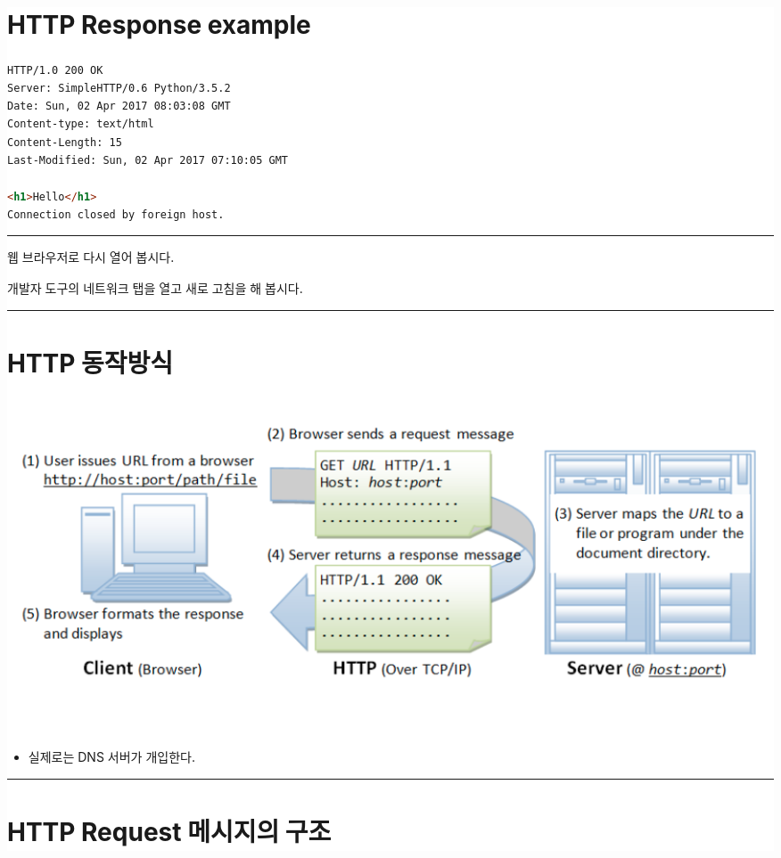 # HTTP Response example
```html 
HTTP/1.0 200 OK
Server: SimpleHTTP/0.6 Python/3.5.2
Date: Sun, 02 Apr 2017 08:03:08 GMT
Content-type: text/html
Content-Length: 15
Last-Modified: Sun, 02 Apr 2017 07:10:05 GMT

<h1>Hello</h1>
Connection closed by foreign host.
```

---


웹 브라우저로 다시 열어 봅시다. 

개발자 도구의 네트워크 탭을 열고 새로 고침을 해 봅시다.


---

# HTTP 동작방식

![](images/w302.png)

* 실제로는 DNS 서버가 개입한다. 

---

# HTTP Request 메시지의 구조
